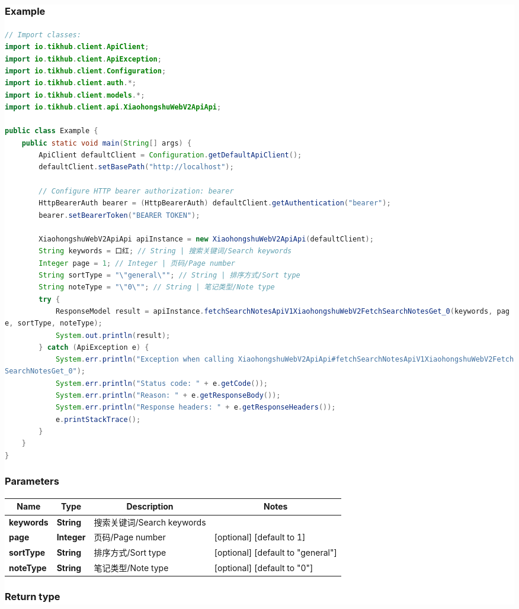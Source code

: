 ### Example

```java
// Import classes:
import io.tikhub.client.ApiClient;
import io.tikhub.client.ApiException;
import io.tikhub.client.Configuration;
import io.tikhub.client.auth.*;
import io.tikhub.client.models.*;
import io.tikhub.client.api.XiaohongshuWebV2ApiApi;

public class Example {
    public static void main(String[] args) {
        ApiClient defaultClient = Configuration.getDefaultApiClient();
        defaultClient.setBasePath("http://localhost");
        
        // Configure HTTP bearer authorization: bearer
        HttpBearerAuth bearer = (HttpBearerAuth) defaultClient.getAuthentication("bearer");
        bearer.setBearerToken("BEARER TOKEN");

        XiaohongshuWebV2ApiApi apiInstance = new XiaohongshuWebV2ApiApi(defaultClient);
        String keywords = 口红; // String | 搜索关键词/Search keywords
        Integer page = 1; // Integer | 页码/Page number
        String sortType = "\"general\""; // String | 排序方式/Sort type
        String noteType = "\"0\""; // String | 笔记类型/Note type
        try {
            ResponseModel result = apiInstance.fetchSearchNotesApiV1XiaohongshuWebV2FetchSearchNotesGet_0(keywords, page, sortType, noteType);
            System.out.println(result);
        } catch (ApiException e) {
            System.err.println("Exception when calling XiaohongshuWebV2ApiApi#fetchSearchNotesApiV1XiaohongshuWebV2FetchSearchNotesGet_0");
            System.err.println("Status code: " + e.getCode());
            System.err.println("Reason: " + e.getResponseBody());
            System.err.println("Response headers: " + e.getResponseHeaders());
            e.printStackTrace();
        }
    }
}
```

### Parameters


Name | Type | Description  | Notes
------------- | ------------- | ------------- | -------------
 **keywords** | **String**| 搜索关键词/Search keywords |
 **page** | **Integer**| 页码/Page number | [optional] [default to 1]
 **sortType** | **String**| 排序方式/Sort type | [optional] [default to &quot;general&quot;]
 **noteType** | **String**| 笔记类型/Note type | [optional] [default to &quot;0&quot;]

### Return type
